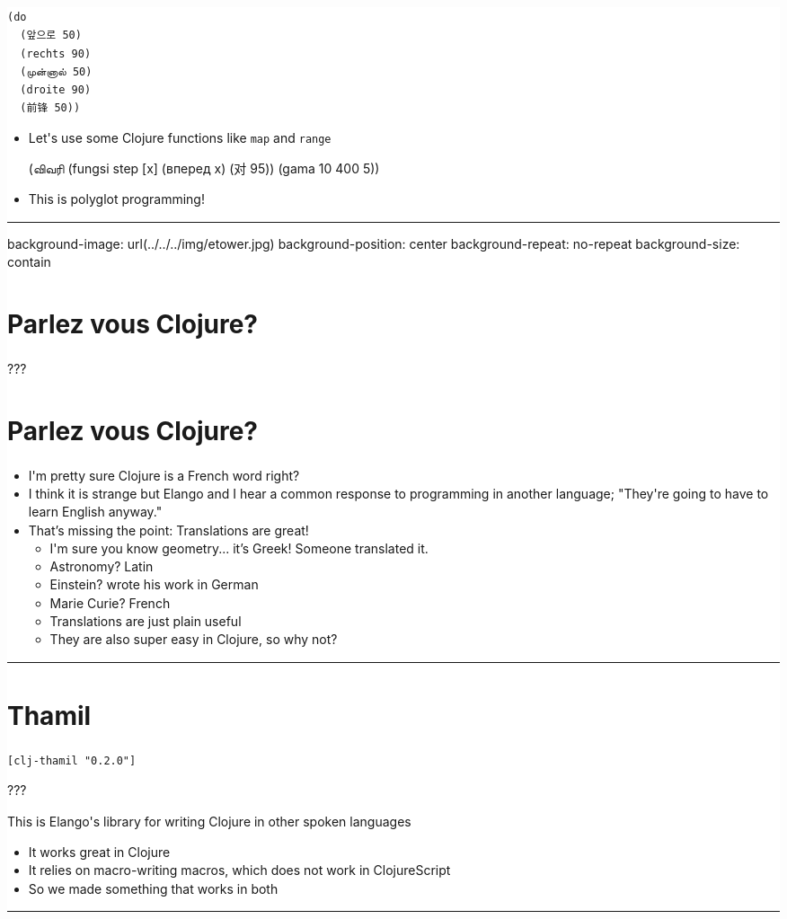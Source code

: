 
    (do
      (앞으로 50)
      (rechts 90)
      (முன்னால் 50)
      (droite 90)
      (前锋 50))

* Let's use some Clojure functions like `map` and `range`


    (விவரி (fungsi step [x]
            (вперед x)
            (对 95))
          (gama 10 400 5))

* This is polyglot programming!

---
background-image: url(../../../img/etower.jpg)
background-position: center
background-repeat: no-repeat
background-size: contain

# Parlez vous Clojure?

???

# Parlez vous Clojure?

* I'm pretty sure Clojure is a French word right?
* I think it is strange but Elango and I hear a common response to programming in another language;
  "They're going to have to learn English anyway."
* That’s missing the point: Translations are great!
  - I'm sure you know geometry... it’s Greek! Someone translated it.
  - Astronomy? Latin
  - Einstein? wrote his work in German
  - Marie Curie? French
  - Translations are just plain useful
  - They are also super easy in Clojure, so why not?

---

# Thamil

    [clj-thamil "0.2.0"]

???

This is Elango's library for writing Clojure in other spoken languages

  * It works great in Clojure
  * It relies on macro-writing macros, which does not work in ClojureScript
  * So we made something that works in both

---